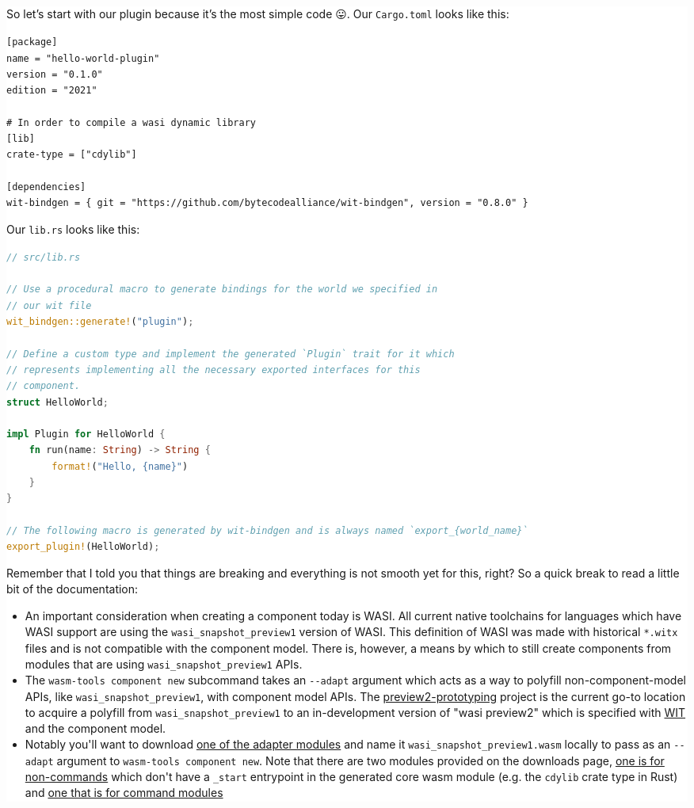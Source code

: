So let’s start with our plugin because it’s the most simple code 😛. Our `Cargo.toml` looks like this:

```wasm
[package]
name = "hello-world-plugin"
version = "0.1.0"
edition = "2021"

# In order to compile a wasi dynamic library
[lib]
crate-type = ["cdylib"]

[dependencies]
wit-bindgen = { git = "https://github.com/bytecodealliance/wit-bindgen", version = "0.8.0" }
```

Our `lib.rs` looks like this:

```rust
// src/lib.rs

// Use a procedural macro to generate bindings for the world we specified in
// our wit file
wit_bindgen::generate!("plugin");

// Define a custom type and implement the generated `Plugin` trait for it which
// represents implementing all the necessary exported interfaces for this
// component.
struct HelloWorld;

impl Plugin for HelloWorld {
    fn run(name: String) -> String {
        format!("Hello, {name}")
    }
}

// The following macro is generated by wit-bindgen and is always named `export_{world_name}`
export_plugin!(HelloWorld);
```

Remember that I told you that things are breaking and everything is not smooth yet for this, right? So a quick break to read a little bit of the documentation:

- An important consideration when creating a component today is WASI. All current
native toolchains for languages which have WASI support are using the
`wasi_snapshot_preview1` version of WASI. This definition of WASI was made
with historical `*.witx` files and is not compatible with the component model.
There is, however, a means by which to still create components from modules
that are using `wasi_snapshot_preview1` APIs.
- The `wasm-tools component new` subcommand takes an `--adapt` argument which acts
as a way to polyfill non-component-model APIs, like `wasi_snapshot_preview1`,
with component model APIs. The [preview2-prototyping](https://github.com/bytecodealliance/preview2-prototyping) project is the current
go-to location to acquire a polyfill from `wasi_snapshot_preview1` to an
in-development version of "wasi preview2" which is specified with [WIT](https://github.com/WebAssembly/component-model/blob/main/design/mvp/WIT.md)
and the component model.
- Notably you'll want to download [one of the adapter modules](https://github.com/bytecodealliance/preview2-prototyping/releases/tag/latest)
and name it `wasi_snapshot_preview1.wasm` locally to pass as an `--adapt`
argument to `wasm-tools component new`. Note that there are two modules
provided on the downloads page, [one is for non-commands](https://github.com/bytecodealliance/wasmtime/releases/latest/download/wasi_snapshot_preview1.reactor.wasm) which
don't have a `_start` entrypoint in the generated core wasm module (e.g. the
`cdylib` crate type in Rust) and [one that is for command modules](https://github.com/bytecodealliance/wasmtime/releases/latest/download/wasi_snapshot_preview1.command.wasm)